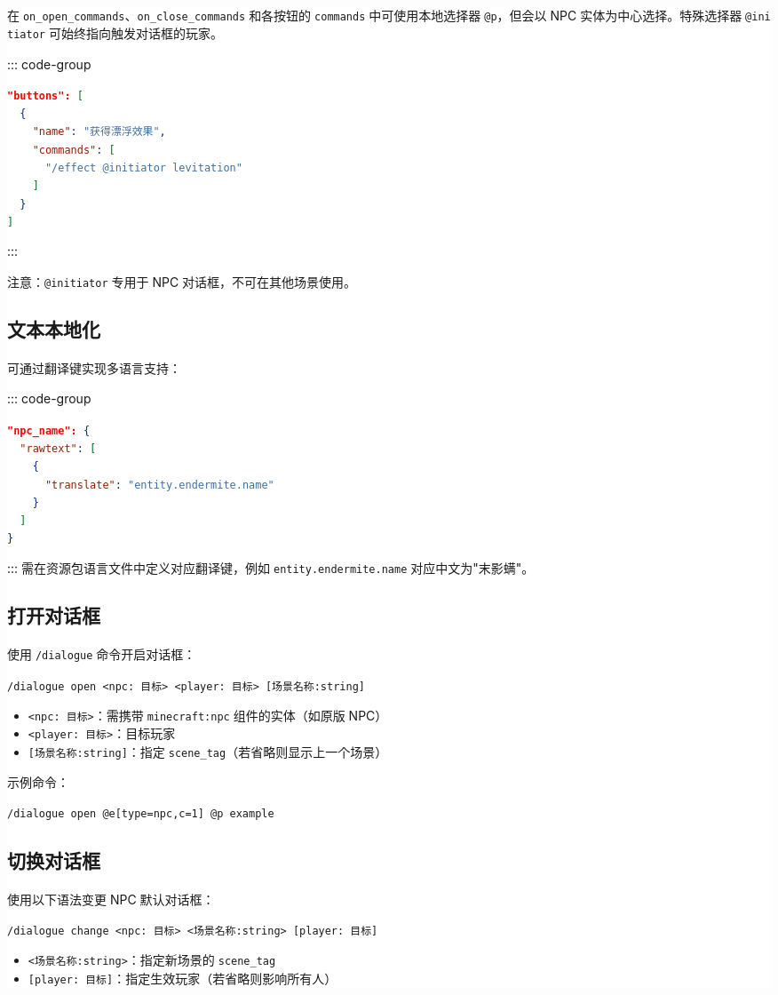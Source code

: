在 `on_open_commands`、`on_close_commands` 和各按钮的 `commands` 中可使用本地选择器 `@p`，但会以 NPC 实体为中心选择。特殊选择器 `@initiator` 可始终指向触发对话框的玩家。

::: code-group
```json
"buttons": [
  {
    "name": "获得漂浮效果",
    "commands": [
      "/effect @initiator levitation"
    ]
  }
]
```
:::

注意：`@initiator` 专用于 NPC 对话框，不可在其他场景使用。

## 文本本地化

可通过翻译键实现多语言支持：

::: code-group
```json
"npc_name": {
  "rawtext": [
    {
      "translate": "entity.endermite.name"
    }
  ]
}
```
:::
需在资源包语言文件中定义对应翻译键，例如 `entity.endermite.name` 对应中文为"末影螨"。

## 打开对话框

使用 `/dialogue` 命令开启对话框：
```
/dialogue open <npc: 目标> <player: 目标> [场景名称:string]
```
- `<npc: 目标>`：需携带 `minecraft:npc` 组件的实体（如原版 NPC）
- `<player: 目标>`：目标玩家
- `[场景名称:string]`：指定 `scene_tag`（若省略则显示上一个场景）

示例命令：
```
/dialogue open @e[type=npc,c=1] @p example
```

## 切换对话框

使用以下语法变更 NPC 默认对话框：
```
/dialogue change <npc: 目标> <场景名称:string> [player: 目标]
```
- `<场景名称:string>`：指定新场景的 `scene_tag`
- `[player: 目标]`：指定生效玩家（若省略则影响所有人）

